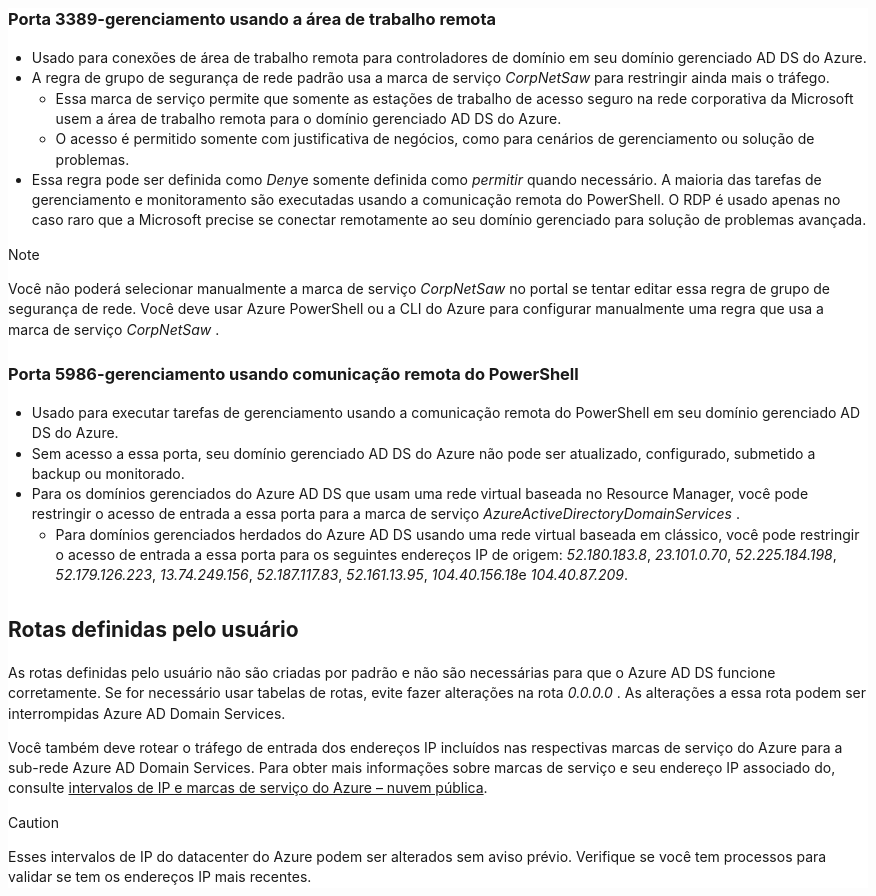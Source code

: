 ### <a name="port-3389---management-using-remote-desktop"></a>Porta 3389-gerenciamento usando a área de trabalho remota

* Usado para conexões de área de trabalho remota para controladores de domínio em seu domínio gerenciado AD DS do Azure.
* A regra de grupo de segurança de rede padrão usa a marca de serviço *CorpNetSaw* para restringir ainda mais o tráfego.
    * Essa marca de serviço permite que somente as estações de trabalho de acesso seguro na rede corporativa da Microsoft usem a área de trabalho remota para o domínio gerenciado AD DS do Azure.
    * O acesso é permitido somente com justificativa de negócios, como para cenários de gerenciamento ou solução de problemas.
* Essa regra pode ser definida como *Deny*e somente definida como *permitir* quando necessário. A maioria das tarefas de gerenciamento e monitoramento são executadas usando a comunicação remota do PowerShell. O RDP é usado apenas no caso raro que a Microsoft precise se conectar remotamente ao seu domínio gerenciado para solução de problemas avançada.

> [!NOTE]
> Você não poderá selecionar manualmente a marca de serviço *CorpNetSaw* no portal se tentar editar essa regra de grupo de segurança de rede. Você deve usar Azure PowerShell ou a CLI do Azure para configurar manualmente uma regra que usa a marca de serviço *CorpNetSaw* .

### <a name="port-5986---management-using-powershell-remoting"></a>Porta 5986-gerenciamento usando comunicação remota do PowerShell

* Usado para executar tarefas de gerenciamento usando a comunicação remota do PowerShell em seu domínio gerenciado AD DS do Azure.
* Sem acesso a essa porta, seu domínio gerenciado AD DS do Azure não pode ser atualizado, configurado, submetido a backup ou monitorado.
* Para os domínios gerenciados do Azure AD DS que usam uma rede virtual baseada no Resource Manager, você pode restringir o acesso de entrada a essa porta para a marca de serviço *AzureActiveDirectoryDomainServices* .
    * Para domínios gerenciados herdados do Azure AD DS usando uma rede virtual baseada em clássico, você pode restringir o acesso de entrada a essa porta para os seguintes endereços IP de origem: *52.180.183.8*, *23.101.0.70*, *52.225.184.198*, *52.179.126.223*, *13.74.249.156*, *52.187.117.83*, *52.161.13.95*, *104.40.156.18*e *104.40.87.209*.

## <a name="user-defined-routes"></a>Rotas definidas pelo usuário

As rotas definidas pelo usuário não são criadas por padrão e não são necessárias para que o Azure AD DS funcione corretamente. Se for necessário usar tabelas de rotas, evite fazer alterações na rota *0.0.0.0* . As alterações a essa rota podem ser interrompidas Azure AD Domain Services.

Você também deve rotear o tráfego de entrada dos endereços IP incluídos nas respectivas marcas de serviço do Azure para a sub-rede Azure AD Domain Services. Para obter mais informações sobre marcas de serviço e seu endereço IP associado do, consulte [intervalos de IP e marcas de serviço do Azure – nuvem pública](https://www.microsoft.com/en-us/download/details.aspx?id=56519).

> [!CAUTION]
> Esses intervalos de IP do datacenter do Azure podem ser alterados sem aviso prévio. Verifique se você tem processos para validar se tem os endereços IP mais recentes.

